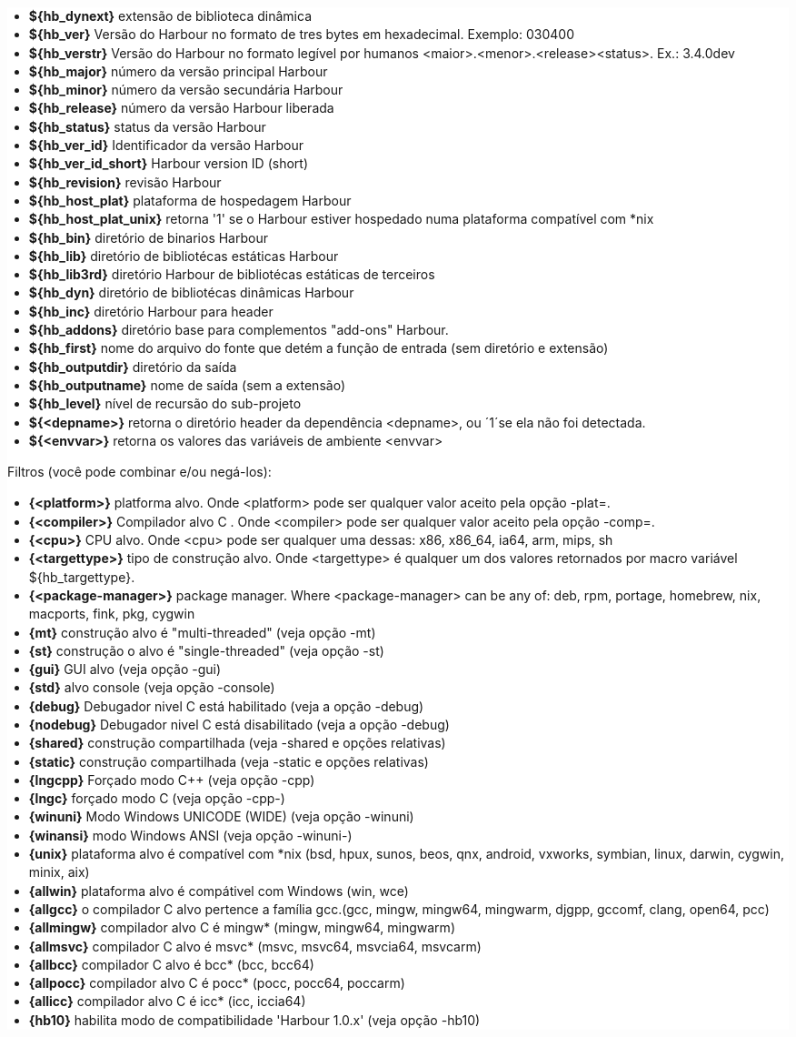  - **$\{hb\_dynext\}** extensão de biblioteca dinâmica
 - **$\{hb\_ver\}** Versão do Harbour no formato de tres bytes em hexadecimal\. Exemplo: 030400
 - **$\{hb\_verstr\}** Versão do Harbour no formato legível por humanos &lt;maior&gt;\.&lt;menor&gt;\.&lt;release&gt;&lt;status&gt;\. Ex\.: 3\.4\.0dev
 - **$\{hb\_major\}** número da versão principal Harbour
 - **$\{hb\_minor\}** número da versão secundária Harbour
 - **$\{hb\_release\}** número da versão Harbour liberada
 - **$\{hb\_status\}** status da versão Harbour
 - **$\{hb\_ver\_id\}** Identificador da versão Harbour
 - **$\{hb\_ver\_id\_short\}** Harbour version ID \(short\)
 - **$\{hb\_revision\}** revisão Harbour
 - **$\{hb\_host\_plat\}** plataforma de hospedagem Harbour
 - **$\{hb\_host\_plat\_unix\}** retorna '1' se o Harbour estiver hospedado numa plataforma compatível com \*nix
 - **$\{hb\_bin\}** diretório de binarios Harbour
 - **$\{hb\_lib\}** diretório de bibliotécas estáticas Harbour
 - **$\{hb\_lib3rd\}** diretório Harbour de bibliotécas estáticas de terceiros
 - **$\{hb\_dyn\}** diretório de bibliotécas dinâmicas Harbour
 - **$\{hb\_inc\}** diretório Harbour para header
 - **$\{hb\_addons\}** diretório base para complementos "add\-ons" Harbour\.
 - **$\{hb\_first\}** nome do arquivo do fonte que detém a função de entrada \(sem diretório e extensão\)
 - **$\{hb\_outputdir\}** diretório da saída
 - **$\{hb\_outputname\}** nome de saída \(sem a extensão\)
 - **$\{hb\_level\}** nível de recursão do sub\-projeto
 - **$\{&lt;depname&gt;\}** retorna o diretório header da dependência &lt;depname&gt;, ou ´1´se ela não foi detectada\.
 - **$\{&lt;envvar&gt;\}** retorna os valores das variáveis de ambiente &lt;envvar&gt;
  
Filtros \(você pode combinar e/ou negá\-los\):  


 - **\{&lt;platform&gt;\}** platforma alvo\. Onde &lt;platform&gt; pode ser qualquer valor aceito pela opção \-plat=\.
 - **\{&lt;compiler&gt;\}** Compilador alvo C \. Onde &lt;compiler&gt; pode ser qualquer valor aceito pela opção \-comp=\.
 - **\{&lt;cpu&gt;\}** CPU alvo\. Onde &lt;cpu&gt; pode ser qualquer uma dessas: x86, x86\_64, ia64, arm, mips, sh
 - **\{&lt;targettype&gt;\}** tipo de construção alvo\. Onde &lt;targettype&gt; é qualquer um dos valores retornados por macro variável $\{hb\_targettype\}\.
 - **\{&lt;package\-manager&gt;\}** package manager\. Where &lt;package\-manager&gt; can be any of: deb, rpm, portage, homebrew, nix, macports, fink, pkg, cygwin
 - **\{mt\}** construção alvo é "multi\-threaded" \(veja opção \-mt\)
 - **\{st\}** construção o alvo é "single\-threaded" \(veja opção \-st\)
 - **\{gui\}** GUI alvo \(veja opção \-gui\)
 - **\{std\}** alvo console \(veja opção \-console\)
 - **\{debug\}** Debugador nivel C está habilitado \(veja a opção \-debug\)
 - **\{nodebug\}** Debugador nivel C está disabilitado \(veja a opção \-debug\)
 - **\{shared\}** construção compartilhada \(veja \-shared e opções relativas\)
 - **\{static\}** construção compartilhada \(veja \-static e opções relativas\)
 - **\{lngcpp\}** Forçado modo C\+\+ \(veja opção \-cpp\)
 - **\{lngc\}** forçado modo C \(veja opção \-cpp\-\)
 - **\{winuni\}** Modo Windows UNICODE \(WIDE\) \(veja opção \-winuni\)
 - **\{winansi\}** modo Windows ANSI \(veja opção \-winuni\-\)
 - **\{unix\}** plataforma alvo é compatível com \*nix \(bsd, hpux, sunos, beos, qnx, android, vxworks, symbian, linux, darwin, cygwin, minix, aix\)
 - **\{allwin\}** plataforma alvo é compátivel com Windows \(win, wce\)
 - **\{allgcc\}** o compilador C alvo pertence a família gcc\.\(gcc, mingw, mingw64, mingwarm, djgpp, gccomf, clang, open64, pcc\)
 - **\{allmingw\}** compilador alvo C é mingw\* \(mingw, mingw64, mingwarm\)
 - **\{allmsvc\}** compilador C alvo é msvc\* \(msvc, msvc64, msvcia64, msvcarm\)
 - **\{allbcc\}** compilador C alvo é bcc\* \(bcc, bcc64\)
 - **\{allpocc\}** compilador alvo C é pocc\* \(pocc, pocc64, poccarm\)
 - **\{allicc\}** compilador alvo C é icc\* \(icc, iccia64\)
 - **\{hb10\}** habilita modo de compatibilidade 'Harbour 1\.0\.x' \(veja opção \-hb10\)